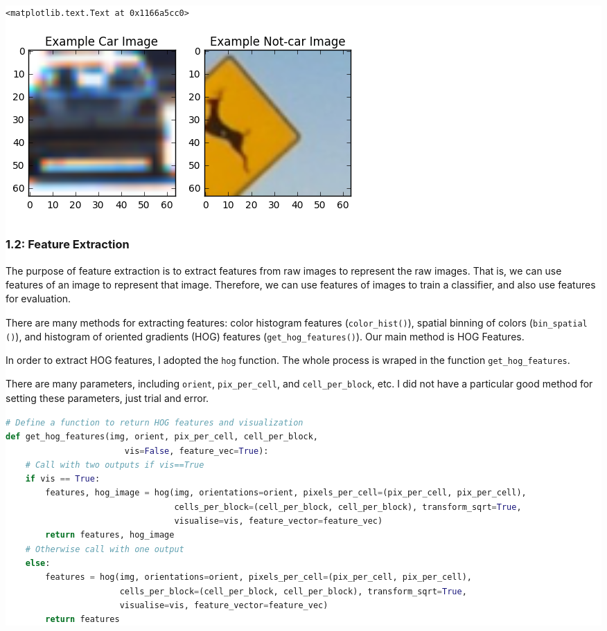 



    <matplotlib.text.Text at 0x1166a5cc0>




![png](output_7_2.png)


### 1.2: Feature Extraction

The purpose of feature extraction is to extract features from raw images to represent the raw images. That is, we can use features of an image to represent that image. Therefore, we can use features of images to train a classifier, and also use features for evaluation.

There are many methods for extracting features: color histogram features (`color_hist()`), spatial binning of colors (`bin_spatial()`), and histogram of oriented gradients (HOG) features (`get_hog_features()`). Our main method is HOG Features.

In order to extract HOG features, I adopted the `hog` function. The whole process is wraped in the function `get_hog_features`.

There are many parameters, including `orient`, `pix_per_cell`, and `cell_per_block`, etc. I did not have a particular good method for setting these parameters, just trial and error.


```python
# Define a function to return HOG features and visualization
def get_hog_features(img, orient, pix_per_cell, cell_per_block, 
                        vis=False, feature_vec=True):
    # Call with two outputs if vis==True
    if vis == True:
        features, hog_image = hog(img, orientations=orient, pixels_per_cell=(pix_per_cell, pix_per_cell),
                                  cells_per_block=(cell_per_block, cell_per_block), transform_sqrt=True, 
                                  visualise=vis, feature_vector=feature_vec)
        return features, hog_image
    # Otherwise call with one output
    else:      
        features = hog(img, orientations=orient, pixels_per_cell=(pix_per_cell, pix_per_cell),
                       cells_per_block=(cell_per_block, cell_per_block), transform_sqrt=True, 
                       visualise=vis, feature_vector=feature_vec)
        return features
```
